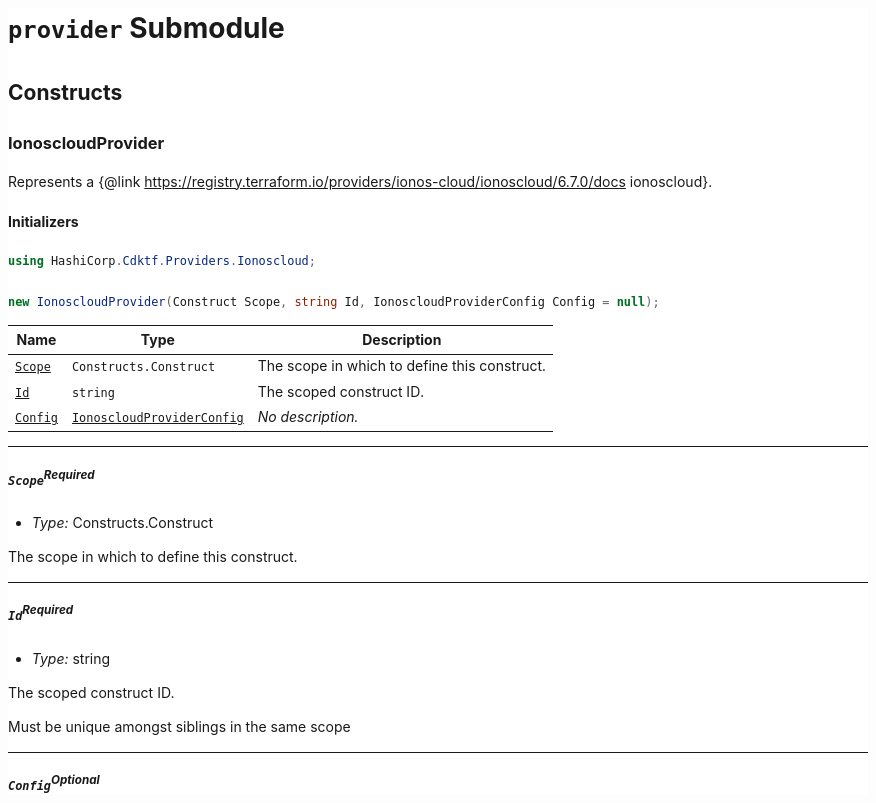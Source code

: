 # `provider` Submodule <a name="`provider` Submodule" id="@cdktf/provider-ionoscloud.provider"></a>

## Constructs <a name="Constructs" id="Constructs"></a>

### IonoscloudProvider <a name="IonoscloudProvider" id="@cdktf/provider-ionoscloud.provider.IonoscloudProvider"></a>

Represents a {@link https://registry.terraform.io/providers/ionos-cloud/ionoscloud/6.7.0/docs ionoscloud}.

#### Initializers <a name="Initializers" id="@cdktf/provider-ionoscloud.provider.IonoscloudProvider.Initializer"></a>

```csharp
using HashiCorp.Cdktf.Providers.Ionoscloud;

new IonoscloudProvider(Construct Scope, string Id, IonoscloudProviderConfig Config = null);
```

| **Name** | **Type** | **Description** |
| --- | --- | --- |
| <code><a href="#@cdktf/provider-ionoscloud.provider.IonoscloudProvider.Initializer.parameter.scope">Scope</a></code> | <code>Constructs.Construct</code> | The scope in which to define this construct. |
| <code><a href="#@cdktf/provider-ionoscloud.provider.IonoscloudProvider.Initializer.parameter.id">Id</a></code> | <code>string</code> | The scoped construct ID. |
| <code><a href="#@cdktf/provider-ionoscloud.provider.IonoscloudProvider.Initializer.parameter.config">Config</a></code> | <code><a href="#@cdktf/provider-ionoscloud.provider.IonoscloudProviderConfig">IonoscloudProviderConfig</a></code> | *No description.* |

---

##### `Scope`<sup>Required</sup> <a name="Scope" id="@cdktf/provider-ionoscloud.provider.IonoscloudProvider.Initializer.parameter.scope"></a>

- *Type:* Constructs.Construct

The scope in which to define this construct.

---

##### `Id`<sup>Required</sup> <a name="Id" id="@cdktf/provider-ionoscloud.provider.IonoscloudProvider.Initializer.parameter.id"></a>

- *Type:* string

The scoped construct ID.

Must be unique amongst siblings in the same scope

---

##### `Config`<sup>Optional</sup> <a name="Config" id="@cdktf/provider-ionoscloud.provider.IonoscloudProvider.Initializer.parameter.config"></a>
